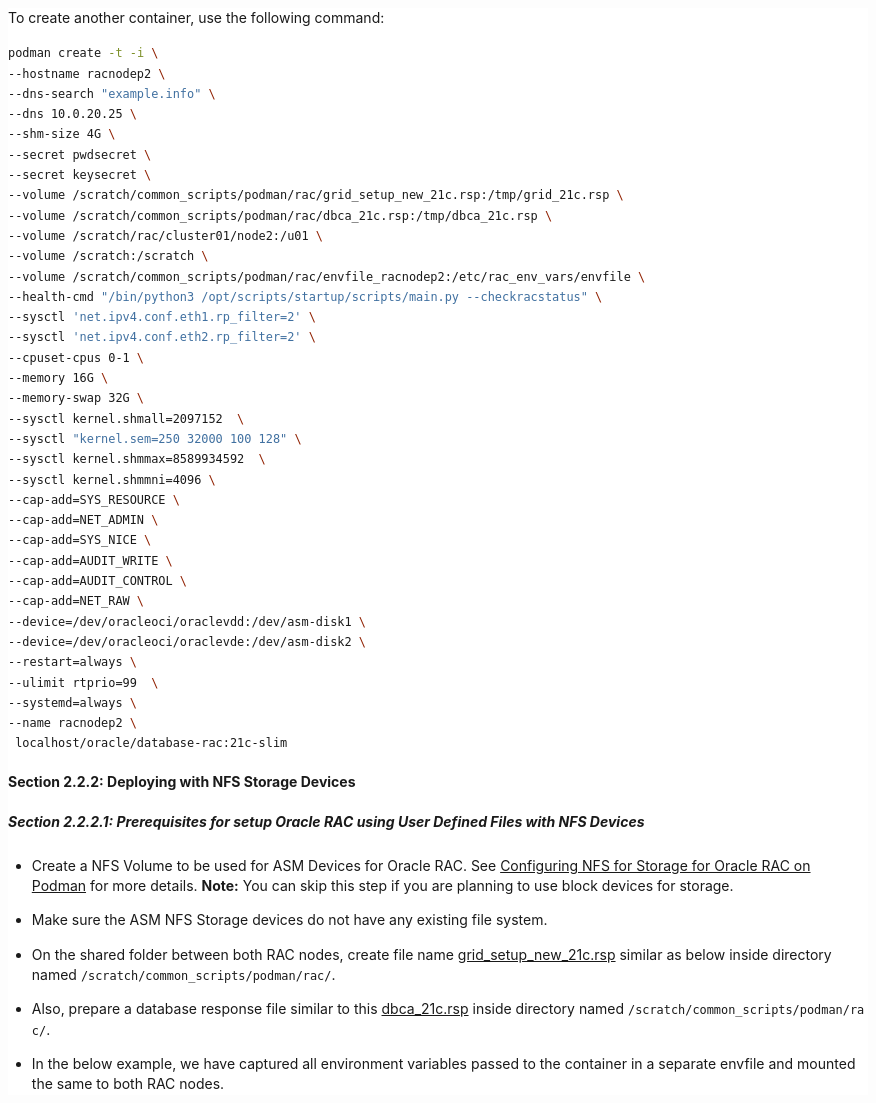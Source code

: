 To create another container, use the following command:

```bash
podman create -t -i \
--hostname racnodep2 \
--dns-search "example.info" \
--dns 10.0.20.25 \
--shm-size 4G \
--secret pwdsecret \
--secret keysecret \
--volume /scratch/common_scripts/podman/rac/grid_setup_new_21c.rsp:/tmp/grid_21c.rsp \
--volume /scratch/common_scripts/podman/rac/dbca_21c.rsp:/tmp/dbca_21c.rsp \
--volume /scratch/rac/cluster01/node2:/u01 \
--volume /scratch:/scratch \
--volume /scratch/common_scripts/podman/rac/envfile_racnodep2:/etc/rac_env_vars/envfile \
--health-cmd "/bin/python3 /opt/scripts/startup/scripts/main.py --checkracstatus" \
--sysctl 'net.ipv4.conf.eth1.rp_filter=2' \
--sysctl 'net.ipv4.conf.eth2.rp_filter=2' \
--cpuset-cpus 0-1 \
--memory 16G \
--memory-swap 32G \
--sysctl kernel.shmall=2097152  \
--sysctl "kernel.sem=250 32000 100 128" \
--sysctl kernel.shmmax=8589934592  \
--sysctl kernel.shmmni=4096 \
--cap-add=SYS_RESOURCE \
--cap-add=NET_ADMIN \
--cap-add=SYS_NICE \
--cap-add=AUDIT_WRITE \
--cap-add=AUDIT_CONTROL \
--cap-add=NET_RAW \
--device=/dev/oracleoci/oraclevdd:/dev/asm-disk1 \
--device=/dev/oracleoci/oraclevde:/dev/asm-disk2 \
--restart=always \
--ulimit rtprio=99  \
--systemd=always \
--name racnodep2 \
 localhost/oracle/database-rac:21c-slim
  ```
#### Section 2.2.2: Deploying with NFS Storage Devices
##### Section 2.2.2.1: Prerequisites for setup Oracle RAC using User Defined Files with NFS Devices
- Create a NFS Volume to be used for ASM Devices for Oracle RAC. See [Configuring NFS for Storage for Oracle RAC on Podman](https://review.us.oracle.com/review2/Review.html#reviewId=467473;scope=document;status=open,fixed;documentId=4229197) for more details. **Note:** You can skip this step if you are planning to use block devices for storage.

- Make sure the ASM NFS Storage devices do not have any existing file system.
- On the shared folder between both RAC nodes, create file name [grid_setup_new_21c.rsp](withresponsefiles/nfsdevices/grid_setup_new_21c.rsp) similar as below inside directory named `/scratch/common_scripts/podman/rac/`.
- Also, prepare a database response file similar to this [dbca_21c.rsp](withresponsefiles/dbca_21c.rsp) inside directory named `/scratch/common_scripts/podman/rac/`.
- In the below example, we have captured all environment variables passed to the container in a separate envfile and mounted the same to both RAC nodes.
